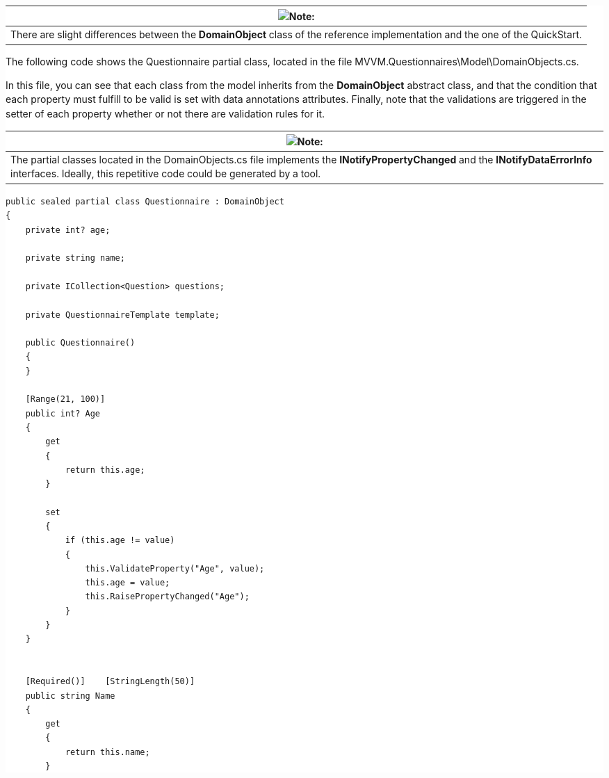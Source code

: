 | <img src="https://msdn.microsoft.com/en-us/Gg405492.note(en-us,PandP.40).gif" class="note" />Note:                             |
|--------------------------------------------------------------------------------------------------------------------------------|
| There are slight differences between the **DomainObject** class of the reference implementation and the one of the QuickStart. |

The following code shows the Questionnaire partial class, located in the file MVVM.Questionnaires\\Model\\DomainObjects.cs.

In this file, you can see that each class from the model inherits from the **DomainObject** abstract class, and that the condition that each property must fulfill to be valid is set with data annotations attributes. Finally, note that the validations are triggered in the setter of each property whether or not there are validation rules for it.

| <img src="https://msdn.microsoft.com/en-us/Gg405492.note(en-us,PandP.40).gif" class="note" />Note:                                                                                                          |
|-------------------------------------------------------------------------------------------------------------------------------------------------------------------------------------------------------------|
| The partial classes located in the DomainObjects.cs file implements the **INotifyPropertyChanged** and the **INotifyDataErrorInfo** interfaces. Ideally, this repetitive code could be generated by a tool. |

    public sealed partial class Questionnaire : DomainObject
    {
        private int? age;

        private string name;

        private ICollection<Question> questions;

        private QuestionnaireTemplate template;

        public Questionnaire()
        {
        }

        [Range(21, 100)]
        public int? Age
        {
            get
            {
                return this.age;
            }

            set
            {
                if (this.age != value)
                {
                    this.ValidateProperty("Age", value);
                    this.age = value;
                    this.RaisePropertyChanged("Age");
                }
            }
        }


        [Required()]    [StringLength(50)]
        public string Name
        {
            get
            {
                return this.name;
            }
